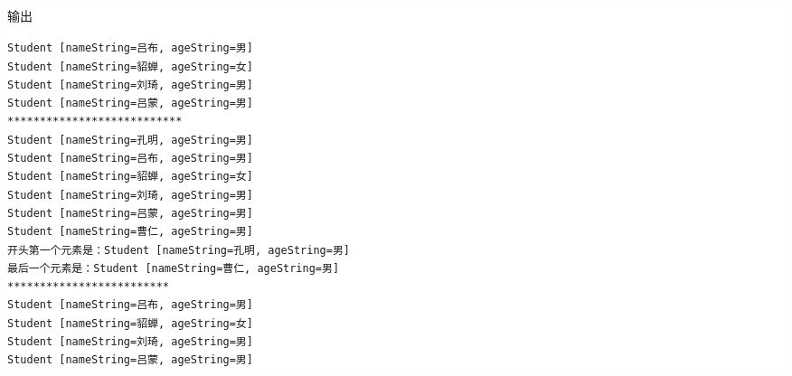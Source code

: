 输出

```
Student [nameString=吕布, ageString=男]
Student [nameString=貂蝉, ageString=女]
Student [nameString=刘琦, ageString=男]
Student [nameString=吕蒙, ageString=男]
***************************
Student [nameString=孔明, ageString=男]
Student [nameString=吕布, ageString=男]
Student [nameString=貂蝉, ageString=女]
Student [nameString=刘琦, ageString=男]
Student [nameString=吕蒙, ageString=男]
Student [nameString=曹仁, ageString=男]
开头第一个元素是：Student [nameString=孔明, ageString=男]
最后一个元素是：Student [nameString=曹仁, ageString=男]
*************************
Student [nameString=吕布, ageString=男]
Student [nameString=貂蝉, ageString=女]
Student [nameString=刘琦, ageString=男]
Student [nameString=吕蒙, ageString=男]
```

